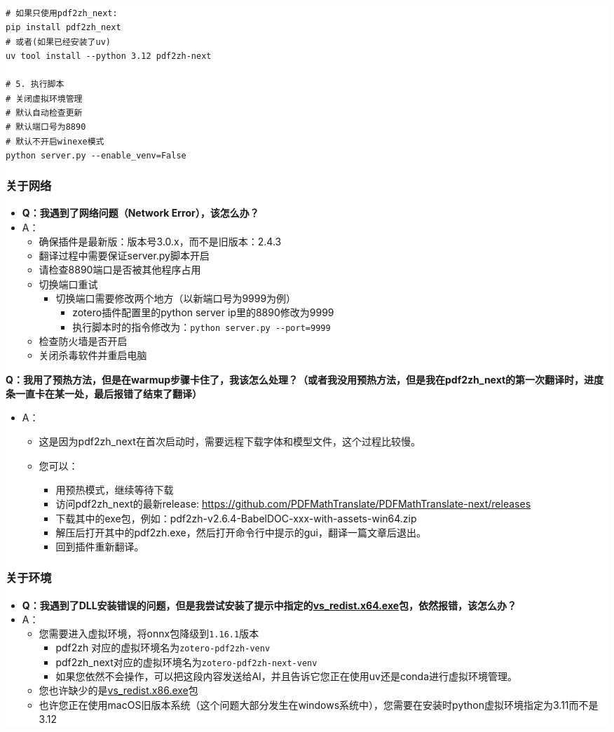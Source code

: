 ```shell
# 如果只使用pdf2zh_next:
pip install pdf2zh_next
# 或者(如果已经安装了uv)
uv tool install --python 3.12 pdf2zh-next

# 5. 执行脚本
# 关闭虚拟环境管理
# 默认自动检查更新
# 默认端口号为8890
# 默认不开启winexe模式
python server.py --enable_venv=False
```



### 关于网络

-   **Q：我遇到了网络问题（Network Error），该怎么办？**
-   A：
    -   确保插件是最新版：版本号3.0.x，而不是旧版本：2.4.3
    -   翻译过程中需要保证server.py脚本开启
    -   请检查8890端口是否被其他程序占用
    -   切换端口重试
        -   切换端口需要修改两个地方（以新端口号为9999为例）
            -   zotero插件配置里的python server ip里的8890修改为9999
            -   执行脚本时的指令修改为：`python server.py --port=9999`
    -   检查防火墙是否开启
    -   关闭杀毒软件并重启电脑



**Q：我用了预热方法，但是在warmup步骤卡住了，我该怎么处理？（或者我没用预热方法，但是我在pdf2zh_next的第一次翻译时，进度条一直卡在某一处，最后报错了结束了翻译）**

-   A：

    -   这是因为pdf2zh_next在首次启动时，需要远程下载字体和模型文件，这个过程比较慢。

    -   您可以：
        -   用预热模式，继续等待下载
        -   访问pdf2zh_next的最新release: https://github.com/PDFMathTranslate/PDFMathTranslate-next/releases
        -   下载其中的exe包，例如：pdf2zh-v2.6.4-BabelDOC-xxx-with-assets-win64.zip
        -   解压后打开其中的pdf2zh.exe，然后打开命令行中提示的gui，翻译一篇文章后退出。
        -   回到插件重新翻译。




### 关于环境

-   **Q：我遇到了DLL安装错误的问题，但是我尝试安装了提示中指定的[vs_redist.x64.exe](https://aka.ms/vs/17/release/vc_redist.x64.exe)包，依然报错，该怎么办？**
-   A：
    -   您需要进入虚拟环境，将onnx包降级到`1.16.1`版本
        -   pdf2zh 对应的虚拟环境名为`zotero-pdf2zh-venv`
        -   pdf2zh_next对应的虚拟环境名为`zotero-pdf2zh-next-venv`
        -   如果您依然不会操作，可以把这段内容发送给AI，并且告诉它您正在使用uv还是conda进行虚拟环境管理。
    -   您也许缺少的是[vs_redist.x86.exe](https://aka.ms/vs/17/release/vc_redist.x86.exe)包
    -   也许您正在使用macOS旧版本系统（这个问题大部分发生在windows系统中），您需要在安装时python虚拟环境指定为3.11而不是3.12
